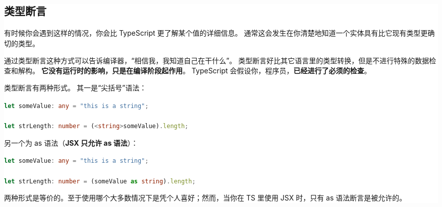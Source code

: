 ## 类型断言

有时候你会遇到这样的情况，你会比 TypeScript 更了解某个值的详细信息。 通常这会发生在你清楚地知道一个实体具有比它现有类型更确切的类型。

通过类型断言这种方式可以告诉编译器，“相信我，我知道自己在干什么”。 类型断言好比其它语言里的类型转换，但是不进行特殊的数据检查和解构。 **它没有运行时的影响，只是在编译阶段起作用**。 TypeScript 会假设你，程序员，**已经进行了必须的检查**。

类型断言有两种形式。 其一是“尖括号”语法：

```typescript
let someValue: any = "this is a string";

let strLength: number = (<string>someValue).length;
```

另一个为 as 语法（**JSX 只允许 as 语法**）：

```typescript
let someValue: any = "this is a string";

let strLength: number = (someValue as string).length;
```

两种形式是等价的。至于使用哪个大多数情况下是凭个人喜好；然而，当你在 TS 里使用 JSX 时，只有 as 语法断言是被允许的。
